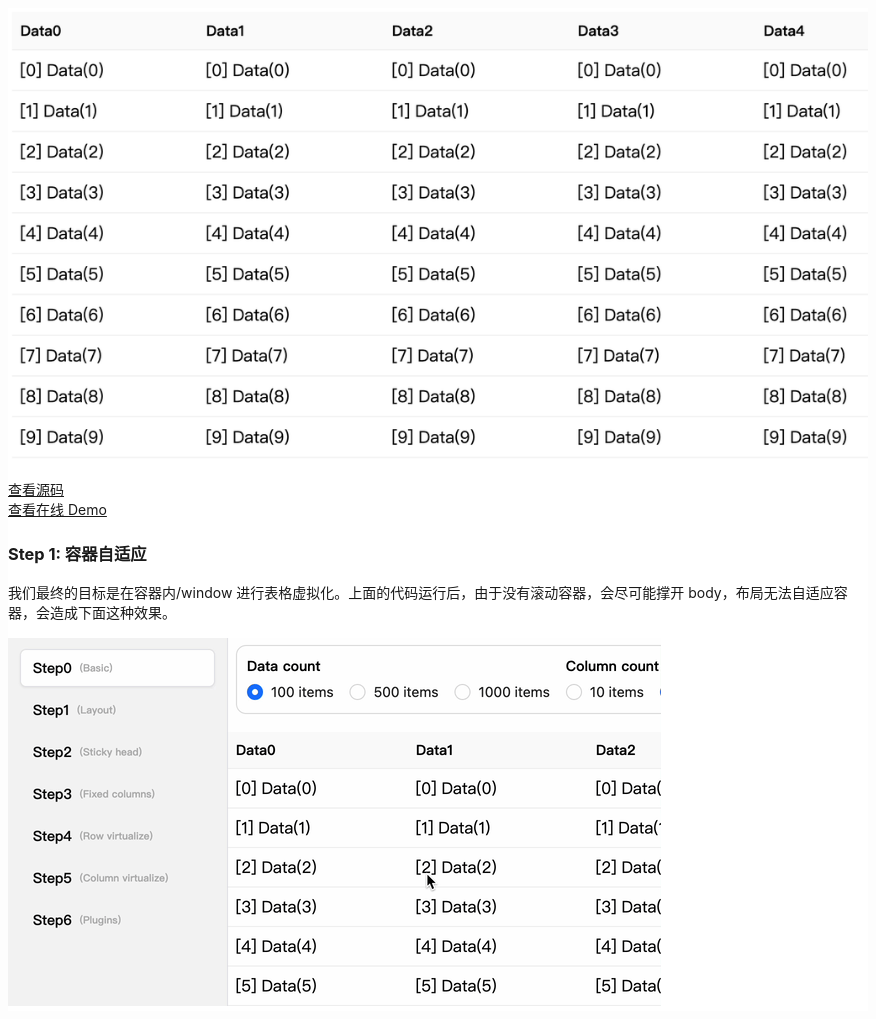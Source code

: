 ![tutorial-01.png](./docs/tutorial/tutorial-01.png)

[查看源码](https://github.com/Y-Hui/virtualize/tree/main/packages/tutorial/src/components/virtual-table_step0)<br/>
[查看在线 Demo](https://y-hui.github.io/virtualize/tutorial/#/step/0)

### Step 1: 容器自适应
我们最终的目标是在容器内/window 进行表格虚拟化。上面的代码运行后，由于没有滚动容器，会尽可能撑开 body，布局无法自适应容器，会造成下面这种效果。

![tutorial-02.gif](./docs/tutorial/tutorial-02.gif)

